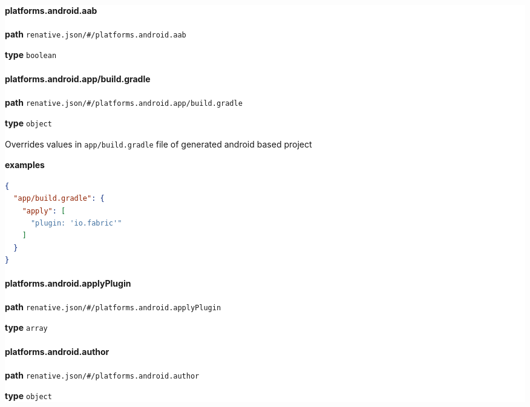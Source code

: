 





#### platforms.android.aab

**path**
`renative.json/#/platforms.android.aab`

**type** `boolean`








#### platforms.android.app/build.gradle

**path**
`renative.json/#/platforms.android.app/build.gradle`

**type** `object`

Overrides values in `app/build.gradle` file of generated android based project

**examples**


```json
{
  "app/build.gradle": {
    "apply": [
      "plugin: 'io.fabric'"
    ]
  }
}
```







#### platforms.android.applyPlugin

**path**
`renative.json/#/platforms.android.applyPlugin`

**type** `array`








#### platforms.android.author

**path**
`renative.json/#/platforms.android.author`

**type** `object`

